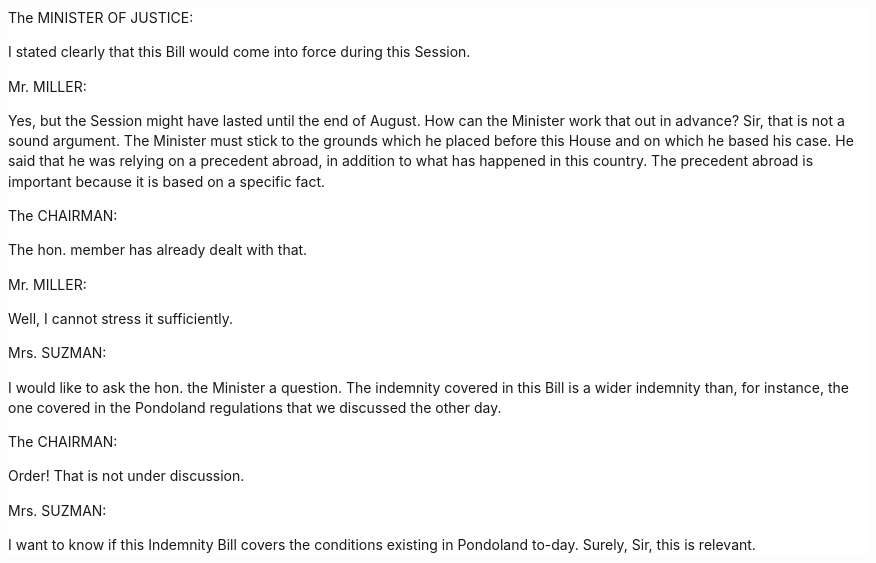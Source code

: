 <speech by="#minister_of_justice">

<from>The <person refersTo="hansard_za">MINISTER OF JUSTICE</person>:</from>

<p>I stated clearly that this Bill would come into force during this Session.</p>

</speech>

<speech by="#miller">

<from>Mr. <person refersTo="hansard_za">MILLER</person>:</from>

<p>Yes, but the Session might have lasted until the end of August. How can the Minister work that out in advance? Sir, that is not a sound argument. The Minister must stick to the grounds which he placed before this House and on which he based his case. He said that he was relying on a precedent abroad, in addition to what has happened in this country. The precedent abroad is important because it is based on a specific fact.</p>

</speech>

<speech by="#chairman">

<from>The <person refersTo="hansard_za">CHAIRMAN</person>:</from>

<p>The hon. member has already dealt with that.</p>

</speech>

<speech by="#miller">

<from>Mr. <person refersTo="hansard_za">MILLER</person>:</from>

<p>Well, I cannot stress it sufficiently.</p>

</speech>

<speech by="#suzman">

<from>Mrs. <person refersTo="hansard_za">SUZMAN</person>:</from>

<p>I would like to ask the hon. the Minister a question. The indemnity covered in this Bill is a wider indemnity than, for instance, the one covered in the Pondoland regulations that we discussed the other day.</p>

</speech>

<speech by="#chairman">

<from>The <person refersTo="hansard_za">CHAIRMAN</person>:</from>

<p>Order! That is not under discussion.</p>

</speech>

<speech by="#suzman">

<from>Mrs. <person refersTo="hansard_za">SUZMAN</person>:</from>

<p>I want to know if this Indemnity Bill covers the conditions existing in Pondoland to-day. Surely, Sir, this is relevant.</p>

</speech>

<speech by="#minister_of_justice">
